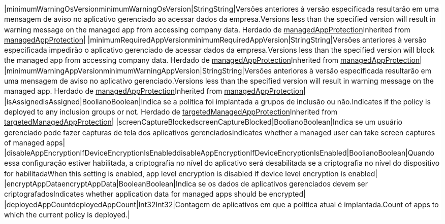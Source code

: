 |<span data-ttu-id="be88a-249">minimumWarningOsVersion</span><span class="sxs-lookup"><span data-stu-id="be88a-249">minimumWarningOsVersion</span></span>|<span data-ttu-id="be88a-250">String</span><span class="sxs-lookup"><span data-stu-id="be88a-250">String</span></span>|<span data-ttu-id="be88a-251">Versões anteriores à versão especificada resultarão em uma mensagem de aviso no aplicativo gerenciado ao acessar dados da empresa.</span><span class="sxs-lookup"><span data-stu-id="be88a-251">Versions less than the specified version will result in warning message on the managed app from accessing company data.</span></span> <span data-ttu-id="be88a-252">Herdado de [managedAppProtection](../resources/intune-mam-managedappprotection.md)</span><span class="sxs-lookup"><span data-stu-id="be88a-252">Inherited from [managedAppProtection](../resources/intune-mam-managedappprotection.md)</span></span>|
|<span data-ttu-id="be88a-253">minimumRequiredAppVersion</span><span class="sxs-lookup"><span data-stu-id="be88a-253">minimumRequiredAppVersion</span></span>|<span data-ttu-id="be88a-254">String</span><span class="sxs-lookup"><span data-stu-id="be88a-254">String</span></span>|<span data-ttu-id="be88a-255">Versões anteriores à versão especificada impedirão o aplicativo gerenciado de acessar dados da empresa.</span><span class="sxs-lookup"><span data-stu-id="be88a-255">Versions less than the specified version will block the managed app from accessing company data.</span></span> <span data-ttu-id="be88a-256">Herdado de [managedAppProtection](../resources/intune-mam-managedappprotection.md)</span><span class="sxs-lookup"><span data-stu-id="be88a-256">Inherited from [managedAppProtection](../resources/intune-mam-managedappprotection.md)</span></span>|
|<span data-ttu-id="be88a-257">minimumWarningAppVersion</span><span class="sxs-lookup"><span data-stu-id="be88a-257">minimumWarningAppVersion</span></span>|<span data-ttu-id="be88a-258">String</span><span class="sxs-lookup"><span data-stu-id="be88a-258">String</span></span>|<span data-ttu-id="be88a-259">Versões anteriores à versão especificada resultarão em uma mensagem de aviso no aplicativo gerenciado.</span><span class="sxs-lookup"><span data-stu-id="be88a-259">Versions less than the specified version will result in warning message on the managed app.</span></span> <span data-ttu-id="be88a-260">Herdado de [managedAppProtection](../resources/intune-mam-managedappprotection.md)</span><span class="sxs-lookup"><span data-stu-id="be88a-260">Inherited from [managedAppProtection](../resources/intune-mam-managedappprotection.md)</span></span>|
|<span data-ttu-id="be88a-261">isAssigned</span><span class="sxs-lookup"><span data-stu-id="be88a-261">isAssigned</span></span>|<span data-ttu-id="be88a-262">Booliano</span><span class="sxs-lookup"><span data-stu-id="be88a-262">Boolean</span></span>|<span data-ttu-id="be88a-263">Indica se a política foi implantada a grupos de inclusão ou não.</span><span class="sxs-lookup"><span data-stu-id="be88a-263">Indicates if the policy is deployed to any inclusion groups or not.</span></span> <span data-ttu-id="be88a-264">Herdado de [targetedManagedAppProtection](../resources/intune-mam-targetedmanagedappprotection.md)</span><span class="sxs-lookup"><span data-stu-id="be88a-264">Inherited from [targetedManagedAppProtection](../resources/intune-mam-targetedmanagedappprotection.md)</span></span>|
|<span data-ttu-id="be88a-265">screenCaptureBlocked</span><span class="sxs-lookup"><span data-stu-id="be88a-265">screenCaptureBlocked</span></span>|<span data-ttu-id="be88a-266">Booliano</span><span class="sxs-lookup"><span data-stu-id="be88a-266">Boolean</span></span>|<span data-ttu-id="be88a-267">Indica se um usuário gerenciado pode fazer capturas de tela dos aplicativos gerenciados</span><span class="sxs-lookup"><span data-stu-id="be88a-267">Indicates whether a managed user can take screen captures of managed apps</span></span>|
|<span data-ttu-id="be88a-268">disableAppEncryptionIfDeviceEncryptionIsEnabled</span><span class="sxs-lookup"><span data-stu-id="be88a-268">disableAppEncryptionIfDeviceEncryptionIsEnabled</span></span>|<span data-ttu-id="be88a-269">Booliano</span><span class="sxs-lookup"><span data-stu-id="be88a-269">Boolean</span></span>|<span data-ttu-id="be88a-270">Quando essa configuração estiver habilitada, a criptografia no nível do aplicativo será desabilitada se a criptografia no nível do dispositivo for habilitada</span><span class="sxs-lookup"><span data-stu-id="be88a-270">When this setting is enabled, app level encryption is disabled if device level encryption is enabled</span></span>|
|<span data-ttu-id="be88a-271">encryptAppData</span><span class="sxs-lookup"><span data-stu-id="be88a-271">encryptAppData</span></span>|<span data-ttu-id="be88a-272">Boolean</span><span class="sxs-lookup"><span data-stu-id="be88a-272">Boolean</span></span>|<span data-ttu-id="be88a-273">Indica se os dados de aplicativos gerenciados devem ser criptografados</span><span class="sxs-lookup"><span data-stu-id="be88a-273">Indicates whether application data for managed apps should be encrypted</span></span>|
|<span data-ttu-id="be88a-274">deployedAppCount</span><span class="sxs-lookup"><span data-stu-id="be88a-274">deployedAppCount</span></span>|<span data-ttu-id="be88a-275">Int32</span><span class="sxs-lookup"><span data-stu-id="be88a-275">Int32</span></span>|<span data-ttu-id="be88a-276">Contagem de aplicativos em que a política atual é implantada.</span><span class="sxs-lookup"><span data-stu-id="be88a-276">Count of apps to which the current policy is deployed.</span></span>|
